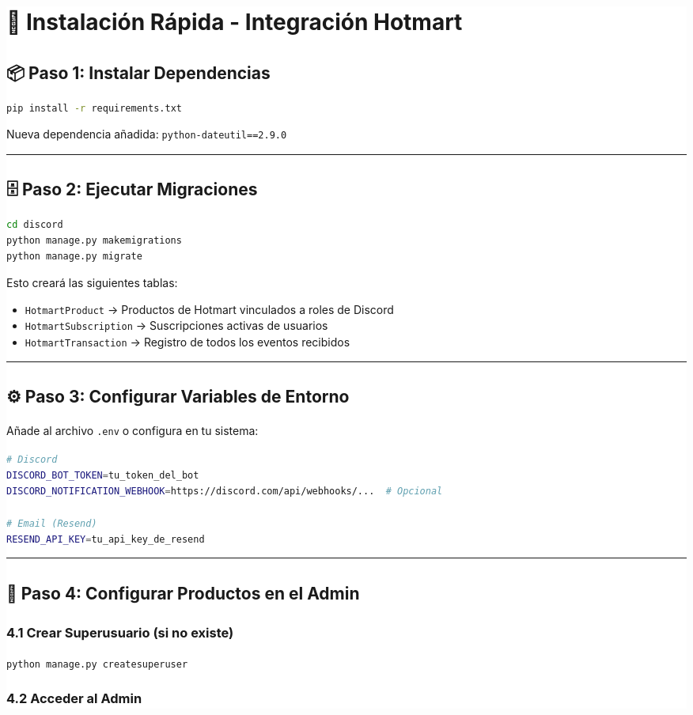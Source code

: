 # 🚀 Instalación Rápida - Integración Hotmart

## 📦 Paso 1: Instalar Dependencias

```bash
pip install -r requirements.txt
```

Nueva dependencia añadida: `python-dateutil==2.9.0`

---

## 🗄️ Paso 2: Ejecutar Migraciones

```bash
cd discord
python manage.py makemigrations
python manage.py migrate
```

Esto creará las siguientes tablas:

- `HotmartProduct` → Productos de Hotmart vinculados a roles de Discord
- `HotmartSubscription` → Suscripciones activas de usuarios
- `HotmartTransaction` → Registro de todos los eventos recibidos

---

## ⚙️ Paso 3: Configurar Variables de Entorno

Añade al archivo `.env` o configura en tu sistema:

```bash
# Discord
DISCORD_BOT_TOKEN=tu_token_del_bot
DISCORD_NOTIFICATION_WEBHOOK=https://discord.com/api/webhooks/...  # Opcional

# Email (Resend)
RESEND_API_KEY=tu_api_key_de_resend
```

---

## 🎯 Paso 4: Configurar Productos en el Admin

### 4.1 Crear Superusuario (si no existe)

```bash
python manage.py createsuperuser
```

### 4.2 Acceder al Admin
